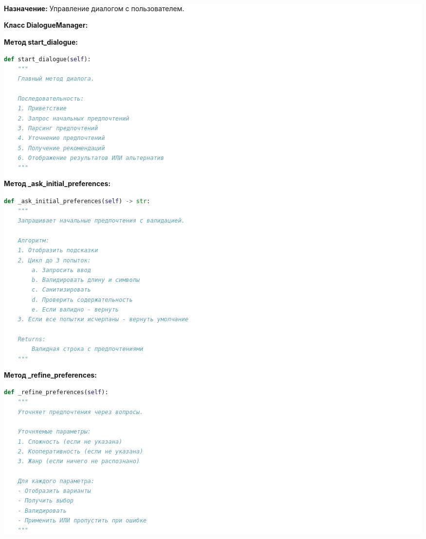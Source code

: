 **Назначение:** Управление диалогом с пользователем.

**Класс DialogueManager:**

**Метод start_dialogue:**
```python
def start_dialogue(self):
    """
    Главный метод диалога.
    
    Последовательность:
    1. Приветствие
    2. Запрос начальных предпочтений
    3. Парсинг предпочтений
    4. Уточнение предпочтений
    5. Получение рекомендаций
    6. Отображение результатов ИЛИ альтернатив
    """
```

**Метод _ask_initial_preferences:**
```python
def _ask_initial_preferences(self) -> str:
    """
    Запрашивает начальные предпочтения с валидацией.
    
    Алгоритм:
    1. Отобразить подсказки
    2. Цикл до 3 попыток:
        a. Запросить ввод
        b. Валидировать длину и символы
        c. Санитизировать
        d. Проверить содержательность
        e. Если валидно - вернуть
    3. Если все попытки исчерпаны - вернуть умолчание
    
    Returns:
        Валидная строка с предпочтениями
    """
```

**Метод _refine_preferences:**
```python
def _refine_preferences(self):
    """
    Уточняет предпочтения через вопросы.
    
    Уточняемые параметры:
    1. Сложность (если не указана)
    2. Кооперативность (если не указана)
    3. Жанр (если ничего не распознано)
    
    Для каждого параметра:
    - Отобразить варианты
    - Получить выбор
    - Валидировать
    - Применить ИЛИ пропустить при ошибке
    """
```
